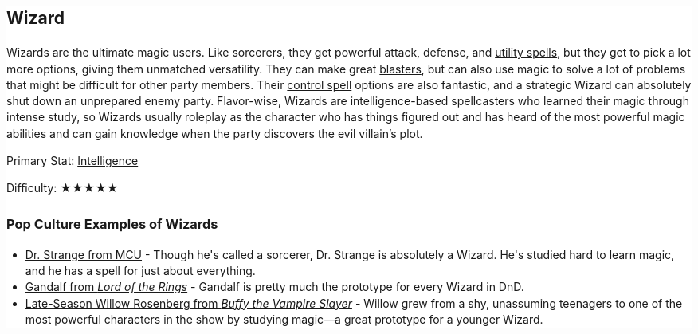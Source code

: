 
## <a name="Wizard"></a>Wizard

Wizards are the ultimate magic users. Like sorcerers, they get powerful attack, defense, and [utility spells](/5e-build-guides/utility-cantrips-ranked/), but they get to pick a lot more options, giving them unmatched versatility. They can make great [blasters](/5e-build-guides/blaster-caster-builds/), but can also use magic to solve a lot of problems that might be difficult for other party members. Their [control spell](/5e-build-guides/control-caster-builds/) options are also fantastic, and a strategic Wizard can absolutely shut down an unprepared enemy party. Flavor-wise, Wizards are intelligence-based spellcasters who learned their magic through intense study, so Wizards usually roleplay as the character who has things figured out and has heard of the most powerful magic abilities and can gain knowledge when the party discovers the evil villain’s plot.

Primary Stat: [Intelligence](/5e-character-creation/mental-stats-compared/#Intelligence)

Difficulty: ★★★★★

### Pop Culture Examples of Wizards

- [Dr. Strange from MCU](https://www.youtube.com/watch?v=u3zpIO5aeiw) - Though he's called a sorcerer, Dr. Strange is absolutely a Wizard. He's studied hard to learn magic, and he has a spell for just about everything.
- [Gandalf from _Lord of the Rings_](https://www.youtube.com/watch?v=DgNrvnY1mo0) - Gandalf is pretty much the prototype for every Wizard in DnD.
- [Late-Season Willow Rosenberg from _Buffy the Vampire Slayer_](https://www.youtube.com/watch?v=ZhRFiHf8JUU) - Willow grew from a shy, unassuming teenagers to one of the most powerful characters in the show by studying magic—a great prototype for a younger Wizard.
